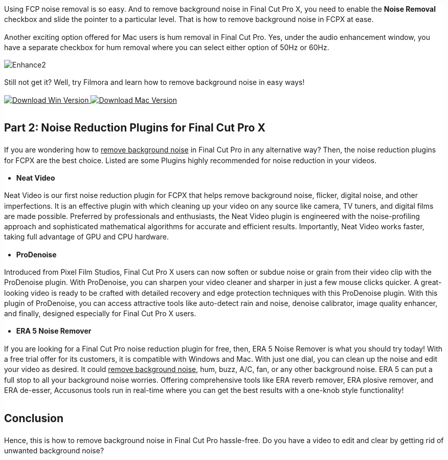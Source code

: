 Using FCP noise removal is so easy. And to remove background noise in Final Cut Pro X, you need to enable the **Noise Removal** checkbox and slide the pointer to a particular level. That is how to remove background noise in FCPX at ease.

Another exciting option offered for Mac users is hum removal in Final Cut Pro. Yes, under the audio enhancement window, you have a separate checkbox for hum removal where you can select either option of 50Hz or 60Hz.

![Enhance2](https://images.wondershare.com/filmora/images/final-cut-pro/Enhance2.jpg)

Still not get it? Well, try Filmora and learn how to remove background noise in easy ways!

[![Download Win Version](https://images.wondershare.com/filmora/guide/download-btn-win.jpg) ](https://tools.techidaily.com/wondershare/filmora/download/) [![Download Mac Version](https://images.wondershare.com/filmora/guide/download-btn-mac.jpg) ](https://tools.techidaily.com/wondershare/filmora/download/)

## Part 2: Noise Reduction Plugins for Final Cut Pro X

If you are wondering how to [remove background noise](https://tools.techidaily.com/wondershare/filmora/download/) in Final Cut Pro in any alternative way? Then, the noise reduction plugins for FCPX are the best choice. Listed are some Plugins highly recommended for noise reduction in your videos.

* **Neat Video**

Neat Video is our first noise reduction plugin for FCPX that helps remove background noise, flicker, digital noise, and other imperfections. It is an effective plugin with which cleaning up your video on any source like camera, TV tuners, and digital films are made possible. Preferred by professionals and enthusiasts, the Neat Video plugin is engineered with the noise-profiling approach and sophisticated mathematical algorithms for accurate and efficient results. Importantly, Neat Video works faster, taking full advantage of GPU and CPU hardware.

* **ProDenoise**

Introduced from Pixel Film Studios, Final Cut Pro X users can now soften or subdue noise or grain from their video clip with the ProDenoise plugin. With ProDenoise, you can sharpen your video cleaner and sharper in just a few mouse clicks quicker. A great-looking video is ready to be crafted with detailed recovery and edge protection techniques with this ProDenoise plugin. With this plugin of ProDenoise, you can access attractive tools like auto-detect rain and noise, denoise calibrator, image quality enhancer, and finally, designed especially for Final Cut Pro X users.

* **ERA 5 Noise Remover**

If you are looking for a Final Cut Pro noise reduction plugin for free, then, ERA 5 Noise Remover is what you should try today! With a free trial offer for its customers, it is compatible with Windows and Mac. With just one dial, you can clean up the noise and edit your video as desired. It could [remove background noise](https://tools.techidaily.com/wondershare/filmora/download/), hum, buzz, A/C, fan, or any other background noise. ERA 5 can put a full stop to all your background noise worries. Offering comprehensive tools like ERA reverb remover, ERA plosive remover, and ERA de-esser, Accusonus tools run in real-time where you can get the best results with a one-knob style functionality!

## Conclusion

Hence, this is how to remove background noise in Final Cut Pro hassle-free. Do you have a video to edit and clear by getting rid of unwanted background noise?
